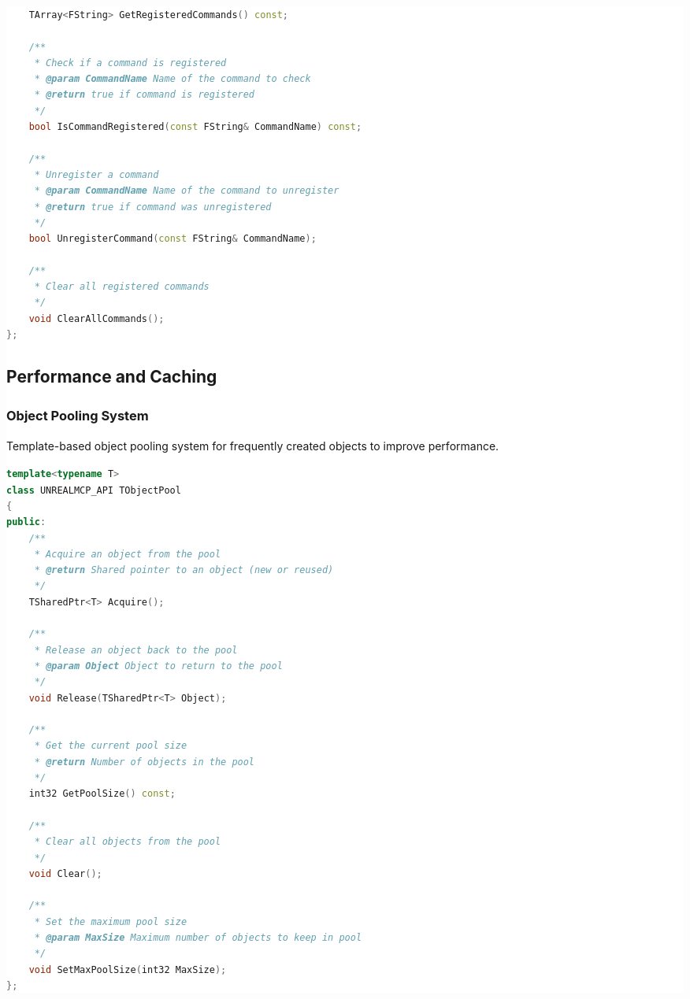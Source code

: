 ```cpp
    TArray<FString> GetRegisteredCommands() const;
    
    /**
     * Check if a command is registered
     * @param CommandName Name of the command to check
     * @return true if command is registered
     */
    bool IsCommandRegistered(const FString& CommandName) const;
    
    /**
     * Unregister a command
     * @param CommandName Name of the command to unregister
     * @return true if command was unregistered
     */
    bool UnregisterCommand(const FString& CommandName);
    
    /**
     * Clear all registered commands
     */
    void ClearAllCommands();
};
```

## Performance and Caching

### Object Pooling System

Template-based object pooling system for frequently created objects to improve performance.

```cpp
template<typename T>
class UNREALMCP_API TObjectPool
{
public:
    /**
     * Acquire an object from the pool
     * @return Shared pointer to an object (new or reused)
     */
    TSharedPtr<T> Acquire();
    
    /**
     * Release an object back to the pool
     * @param Object Object to return to the pool
     */
    void Release(TSharedPtr<T> Object);
    
    /**
     * Get the current pool size
     * @return Number of objects in the pool
     */
    int32 GetPoolSize() const;
    
    /**
     * Clear all objects from the pool
     */
    void Clear();
    
    /**
     * Set the maximum pool size
     * @param MaxSize Maximum number of objects to keep in pool
     */
    void SetMaxPoolSize(int32 MaxSize);
};
```